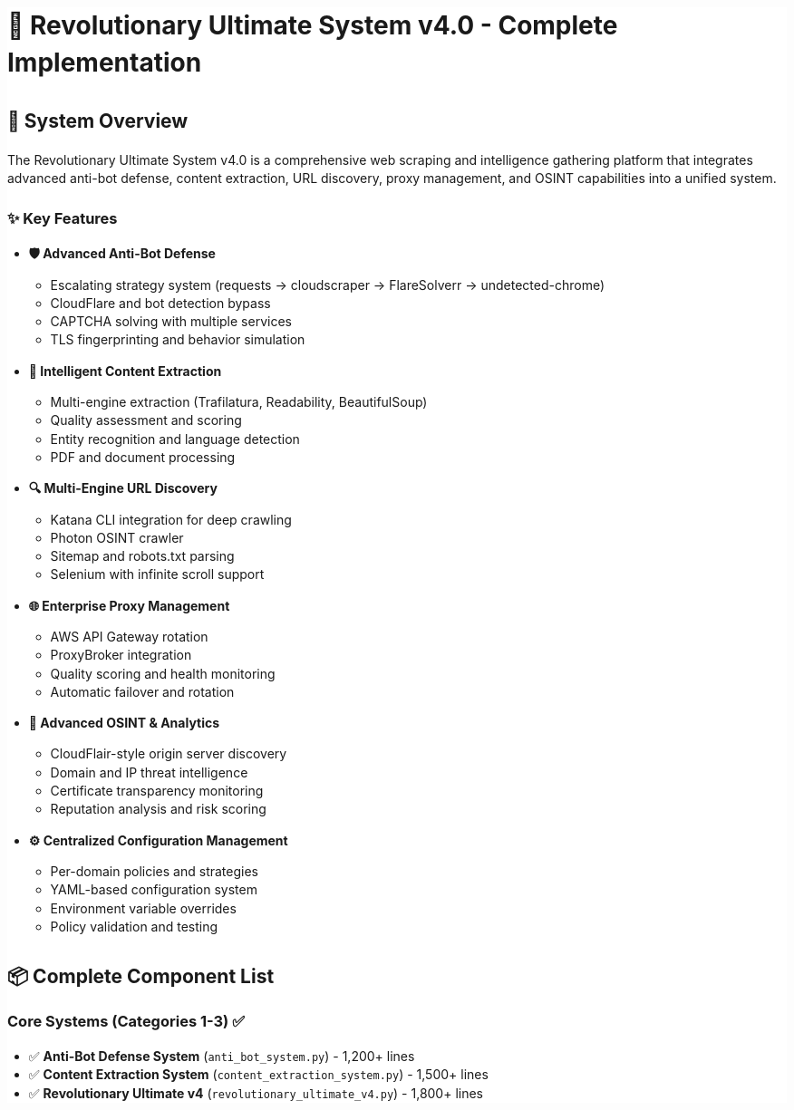 # 🚀 Revolutionary Ultimate System v4.0 - Complete Implementation

## 🌟 System Overview

The Revolutionary Ultimate System v4.0 is a comprehensive web scraping and intelligence gathering platform that integrates advanced anti-bot defense, content extraction, URL discovery, proxy management, and OSINT capabilities into a unified system.

### ✨ Key Features

- **🛡️ Advanced Anti-Bot Defense**
  - Escalating strategy system (requests → cloudscraper → FlareSolverr → undetected-chrome)
  - CloudFlare and bot detection bypass
  - CAPTCHA solving with multiple services
  - TLS fingerprinting and behavior simulation

- **📄 Intelligent Content Extraction**
  - Multi-engine extraction (Trafilatura, Readability, BeautifulSoup)
  - Quality assessment and scoring
  - Entity recognition and language detection
  - PDF and document processing

- **🔍 Multi-Engine URL Discovery**
  - Katana CLI integration for deep crawling
  - Photon OSINT crawler
  - Sitemap and robots.txt parsing
  - Selenium with infinite scroll support

- **🌐 Enterprise Proxy Management**
  - AWS API Gateway rotation
  - ProxyBroker integration
  - Quality scoring and health monitoring
  - Automatic failover and rotation

- **🔬 Advanced OSINT & Analytics**
  - CloudFlair-style origin server discovery
  - Domain and IP threat intelligence
  - Certificate transparency monitoring
  - Reputation analysis and risk scoring

- **⚙️ Centralized Configuration Management**
  - Per-domain policies and strategies
  - YAML-based configuration system
  - Environment variable overrides
  - Policy validation and testing

## 📦 Complete Component List

### Core Systems (Categories 1-3) ✅
- ✅ **Anti-Bot Defense System** (`anti_bot_system.py`) - 1,200+ lines
- ✅ **Content Extraction System** (`content_extraction_system.py`) - 1,500+ lines  
- ✅ **Revolutionary Ultimate v4** (`revolutionary_ultimate_v4.py`) - 1,800+ lines
